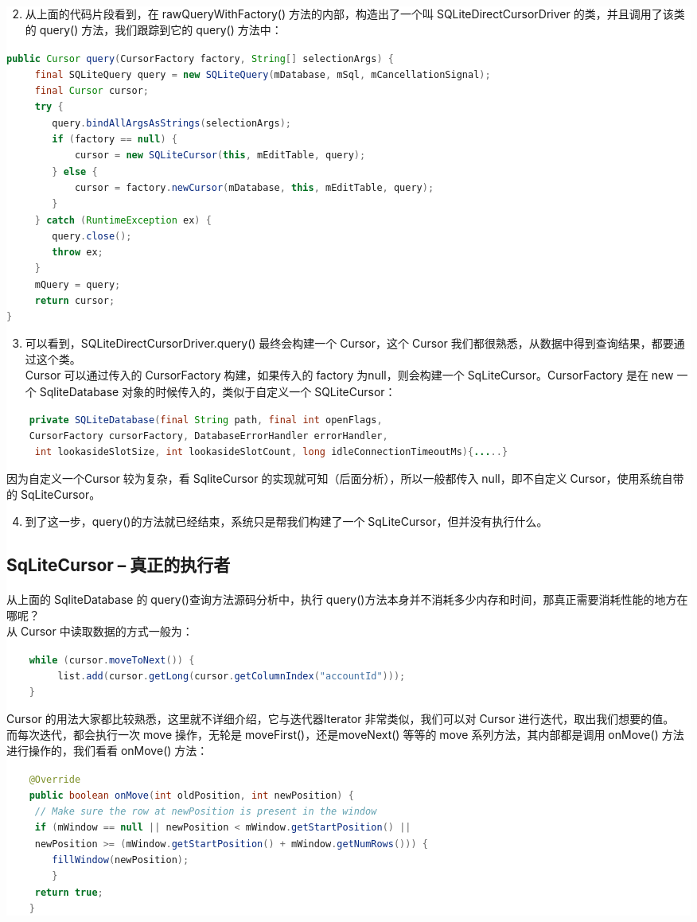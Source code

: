2. 从上面的代码片段看到，在 rawQueryWithFactory() 方法的内部，构造出了一个叫 SQLiteDirectCursorDriver 的类，并且调用了该类的 query() 方法，我们跟踪到它的 query() 方法中：

```java
public Cursor query(CursorFactory factory, String[] selectionArgs) {
     final SQLiteQuery query = new SQLiteQuery(mDatabase, mSql, mCancellationSignal);
     final Cursor cursor;
     try {
     	query.bindAllArgsAsStrings(selectionArgs);
     	if (factory == null) {
     		cursor = new SQLiteCursor(this, mEditTable, query);
     	} else {
     		cursor = factory.newCursor(mDatabase, this, mEditTable, query);
     	}
     } catch (RuntimeException ex) {
     	query.close();
     	throw ex;
     }
     mQuery = query;
     return cursor;
}
```

3. 可以看到，SQLiteDirectCursorDriver.query() 最终会构建一个 Cursor，这个 Cursor 我们都很熟悉，从数据中得到查询结果，都要通过这个类。<br/>
Cursor 可以通过传入的 CursorFactory 构建，如果传入的 factory 为null，则会构建一个 SqLiteCursor。CursorFactory 是在 new 一个 SqliteDatabase 对象的时候传入的，类似于自定义一个 SQLiteCursor：

```java
    private SQLiteDatabase(final String path, final int openFlags,
    CursorFactory cursorFactory, DatabaseErrorHandler errorHandler,
     int lookasideSlotSize, int lookasideSlotCount, long idleConnectionTimeoutMs){.....}
```

因为自定义一个Cursor 较为复杂，看 SqliteCursor 的实现就可知（后面分析），所以一般都传入 null，即不自定义 Cursor，使用系统自带的 SqLiteCursor。

4. 到了这一步，query()的方法就已经结束，系统只是帮我们构建了一个 SqLiteCursor，但并没有执行什么。

## SqLiteCursor – 真正的执行者
从上面的 SqliteDatabase 的 query()查询方法源码分析中，执行 query()方法本身并不消耗多少内存和时间，那真正需要消耗性能的地方在哪呢？<br/>
从 Cursor 中读取数据的方式一般为：

```java
    while (cursor.moveToNext()) {
	     list.add(cursor.getLong(cursor.getColumnIndex("accountId")));
    }
```

Cursor 的用法大家都比较熟悉，这里就不详细介绍，它与迭代器Iterator 非常类似，我们可以对 Cursor 进行迭代，取出我们想要的值。<br/>
而每次迭代，都会执行一次 move 操作，无轮是 moveFirst()，还是moveNext() 等等的 move 系列方法，其内部都是调用 onMove() 方法进行操作的，我们看看 onMove() 方法：

```java
    @Override
    public boolean onMove(int oldPosition, int newPosition) {
     // Make sure the row at newPosition is present in the window
     if (mWindow == null || newPosition < mWindow.getStartPosition() ||
     newPosition >= (mWindow.getStartPosition() + mWindow.getNumRows())) {
     	fillWindow(newPosition);
     	}
     return true;
	}
```
